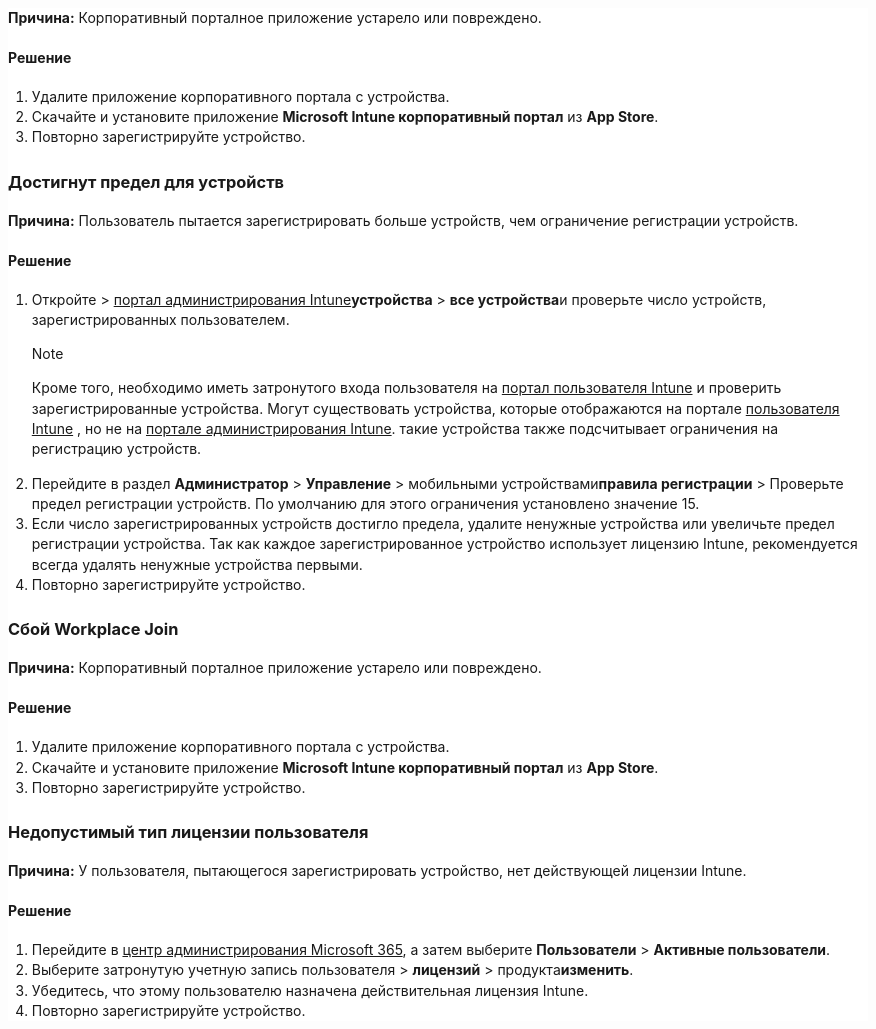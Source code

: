 **Причина:** Корпоративный порталное приложение устарело или повреждено.

#### <a name="resolution"></a>Решение
1. Удалите приложение корпоративного портала с устройства.
2. Скачайте и установите приложение **Microsoft Intune корпоративный портал** из **App Store**.
3. Повторно зарегистрируйте устройство.

### <a name="device-cap-reached"></a>Достигнут предел для устройств

**Причина:** Пользователь пытается зарегистрировать больше устройств, чем ограничение регистрации устройств.

#### <a name="resolution"></a>Решение
1. Откройте >  [портал администрирования Intune](https://portal.azure.com/?Microsoft_Intune=1&Microsoft_Intune_DeviceSettings=true&Microsoft_Intune_Enrollment=true&Microsoft_Intune_Apps=true&Microsoft_Intune_Devices=true#blade/Microsoft_Intune_DeviceSettings/ExtensionLandingBlade/overview)**устройства** > **все устройства**и проверьте число устройств, зарегистрированных пользователем.
    > [!NOTE]
    > Кроме того, необходимо иметь затронутого входа пользователя на [портал пользователя Intune](https://portal.manage.microsoft.com/) и проверить зарегистрированные устройства. Могут существовать устройства, которые отображаются на портале [пользователя Intune](https://portal.manage.microsoft.com/) , но не на [портале администрирования Intune](https://portal.azure.com/?Microsoft_Intune=1&Microsoft_Intune_DeviceSettings=true&Microsoft_Intune_Enrollment=true&Microsoft_Intune_Apps=true&Microsoft_Intune_Devices=true#blade/Microsoft_Intune_DeviceSettings/ExtensionLandingBlade/overview). такие устройства также подсчитывает ограничения на регистрацию устройств.
2. Перейдите в раздел **Администратор** > **Управление** > мобильными устройствами**правила регистрации** > Проверьте предел регистрации устройств. По умолчанию для этого ограничения установлено значение 15. 
3. Если число зарегистрированных устройств достигло предела, удалите ненужные устройства или увеличьте предел регистрации устройства. Так как каждое зарегистрированное устройство использует лицензию Intune, рекомендуется всегда удалять ненужные устройства первыми.
4. Повторно зарегистрируйте устройство.

### <a name="workplace-join-failed"></a>Сбой Workplace Join

**Причина:** Корпоративный порталное приложение устарело или повреждено.  

#### <a name="resolution"></a>Решение
1. Удалите приложение корпоративного портала с устройства.
2. Скачайте и установите приложение **Microsoft Intune корпоративный портал** из **App Store**.
3. Повторно зарегистрируйте устройство.

### <a name="user-license-type-invalid"></a>Недопустимый тип лицензии пользователя

**Причина:** У пользователя, пытающегося зарегистрировать устройство, нет действующей лицензии Intune.

#### <a name="resolution"></a>Решение
1. Перейдите в [центр администрирования Microsoft 365](https://portal.office.com/adminportal/home#/homepage), а затем выберите **Пользователи** > **Активные пользователи**.
2. Выберите затронутую учетную запись пользователя > **лицензий** > продукта**изменить**.
3. Убедитесь, что этому пользователю назначена действительная лицензия Intune.
4. Повторно зарегистрируйте устройство.

